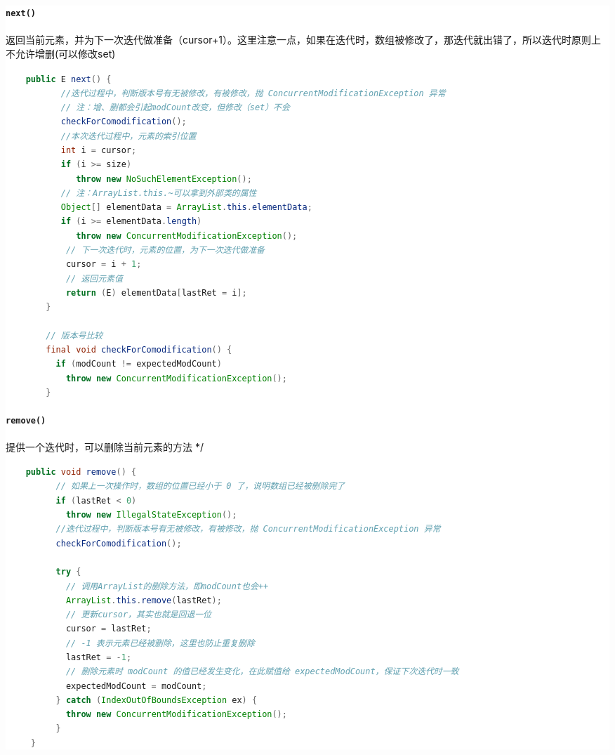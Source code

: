 #### `next()`

返回当前元素，并为下一次迭代做准备（cursor+1）。这里注意一点，如果在迭代时，数组被修改了，那迭代就出错了，所以迭代时原则上不允许增删(可以修改set)

```java
    public E next() {
           //迭代过程中，判断版本号有无被修改，有被修改，抛 ConcurrentModificationException 异常
           // 注：增、删都会引起modCount改变，但修改（set）不会
           checkForComodification();
           //本次迭代过程中，元素的索引位置
           int i = cursor;
           if (i >= size)
              throw new NoSuchElementException();
           // 注：ArrayList.this.~可以拿到外部类的属性
           Object[] elementData = ArrayList.this.elementData;
           if (i >= elementData.length)
              throw new ConcurrentModificationException();
            // 下一次迭代时，元素的位置，为下一次迭代做准备
            cursor = i + 1;
            // 返回元素值
            return (E) elementData[lastRet = i];
        }
        
        // 版本号比较
        final void checkForComodification() {
          if (modCount != expectedModCount)
            throw new ConcurrentModificationException();
        }
```

#### `remove()`

提供一个迭代时，可以删除当前元素的方法 */

```java
    public void remove() {
          // 如果上一次操作时，数组的位置已经小于 0 了，说明数组已经被删除完了
          if (lastRet < 0)
            throw new IllegalStateException();
          //迭代过程中，判断版本号有无被修改，有被修改，抛 ConcurrentModificationException 异常
          checkForComodification();
    
          try {
            // 调用ArrayList的删除方法，即modCount也会++
            ArrayList.this.remove(lastRet);
            // 更新cursor，其实也就是回退一位
            cursor = lastRet;
            // -1 表示元素已经被删除，这里也防止重复删除
            lastRet = -1;
            // 删除元素时 modCount 的值已经发生变化，在此赋值给 expectedModCount，保证下次迭代时一致
            expectedModCount = modCount;
          } catch (IndexOutOfBoundsException ex) {
            throw new ConcurrentModificationException();
          }
     }
```
